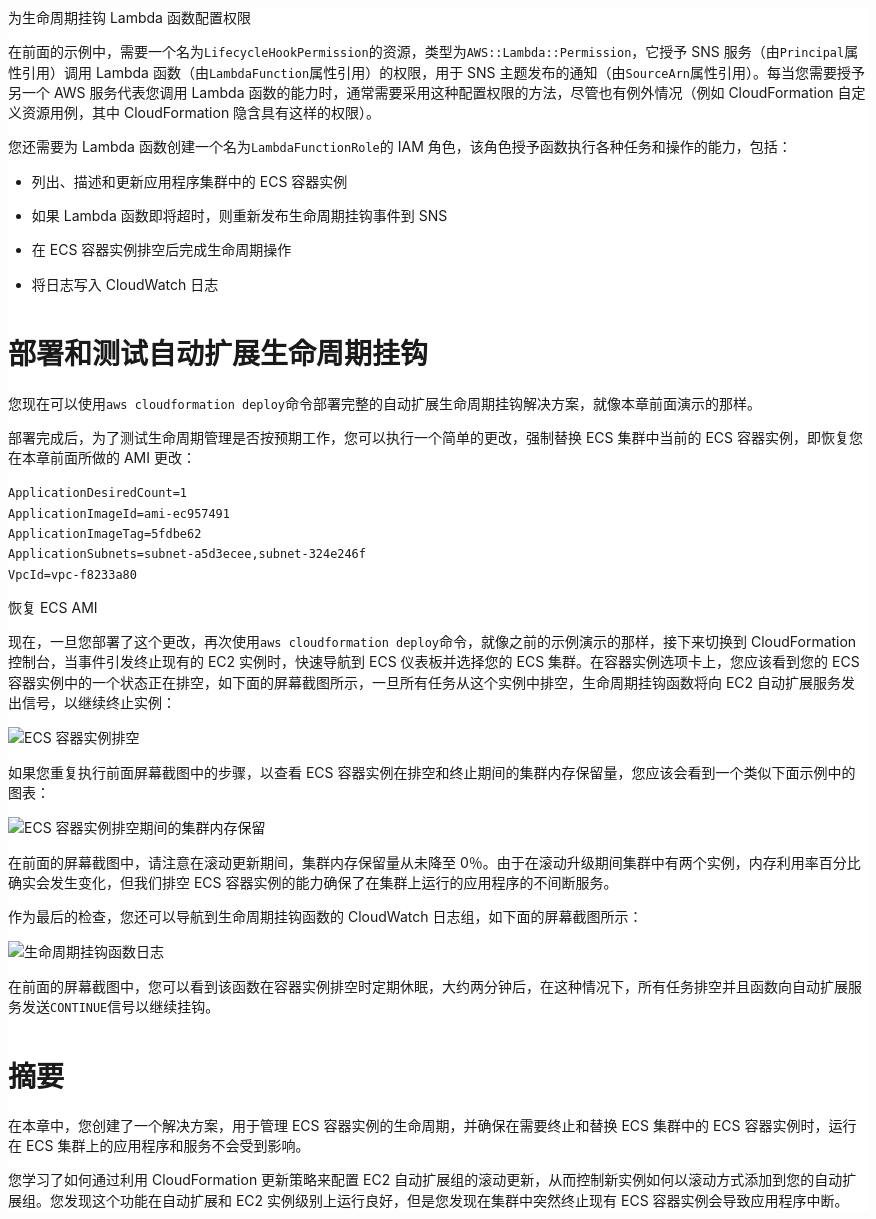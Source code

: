 为生命周期挂钩 Lambda 函数配置权限

在前面的示例中，需要一个名为`LifecycleHookPermission`的资源，类型为`AWS::Lambda::Permission`，它授予 SNS 服务（由`Principal`属性引用）调用 Lambda 函数（由`LambdaFunction`属性引用）的权限，用于 SNS 主题发布的通知（由`SourceArn`属性引用）。每当您需要授予另一个 AWS 服务代表您调用 Lambda 函数的能力时，通常需要采用这种配置权限的方法，尽管也有例外情况（例如 CloudFormation 自定义资源用例，其中 CloudFormation 隐含具有这样的权限）。

您还需要为 Lambda 函数创建一个名为`LambdaFunctionRole`的 IAM 角色，该角色授予函数执行各种任务和操作的能力，包括：

+   列出、描述和更新应用程序集群中的 ECS 容器实例

+   如果 Lambda 函数即将超时，则重新发布生命周期挂钩事件到 SNS

+   在 ECS 容器实例排空后完成生命周期操作

+   将日志写入 CloudWatch 日志

# 部署和测试自动扩展生命周期挂钩

您现在可以使用`aws cloudformation deploy`命令部署完整的自动扩展生命周期挂钩解决方案，就像本章前面演示的那样。

部署完成后，为了测试生命周期管理是否按预期工作，您可以执行一个简单的更改，强制替换 ECS 集群中当前的 ECS 容器实例，即恢复您在本章前面所做的 AMI 更改：

```
ApplicationDesiredCount=1
ApplicationImageId=ami-ec957491
ApplicationImageTag=5fdbe62
ApplicationSubnets=subnet-a5d3ecee,subnet-324e246f
VpcId=vpc-f8233a80
```

恢复 ECS AMI

现在，一旦您部署了这个更改，再次使用`aws cloudformation deploy`命令，就像之前的示例演示的那样，接下来切换到 CloudFormation 控制台，当事件引发终止现有的 EC2 实例时，快速导航到 ECS 仪表板并选择您的 ECS 集群。在容器实例选项卡上，您应该看到您的 ECS 容器实例中的一个状态正在排空，如下面的屏幕截图所示，一旦所有任务从这个实例中排空，生命周期挂钩函数将向 EC2 自动扩展服务发出信号，以继续终止实例：

![](https://github.com/OpenDocCN/freelearn-devops-zh/raw/master/docs/dkr-aws/img/48e994f8-8700-4055-85be-dce072cd5887.png)ECS 容器实例排空

如果您重复执行前面屏幕截图中的步骤，以查看 ECS 容器实例在排空和终止期间的集群内存保留量，您应该会看到一个类似下面示例中的图表：

![](https://github.com/OpenDocCN/freelearn-devops-zh/raw/master/docs/dkr-aws/img/6ce7187e-5fa4-4457-bea3-ce1220c04bb1.png)ECS 容器实例排空期间的集群内存保留

在前面的屏幕截图中，请注意在滚动更新期间，集群内存保留量从未降至 0％。由于在滚动升级期间集群中有两个实例，内存利用率百分比确实会发生变化，但我们排空 ECS 容器实例的能力确保了在集群上运行的应用程序的不间断服务。

作为最后的检查，您还可以导航到生命周期挂钩函数的 CloudWatch 日志组，如下面的屏幕截图所示：

![](https://github.com/OpenDocCN/freelearn-devops-zh/raw/master/docs/dkr-aws/img/5a4701c4-7ce4-4900-9301-222be446dc52.png)生命周期挂钩函数日志

在前面的屏幕截图中，您可以看到该函数在容器实例排空时定期休眠，大约两分钟后，在这种情况下，所有任务排空并且函数向自动扩展服务发送`CONTINUE`信号以继续挂钩。

# 摘要

在本章中，您创建了一个解决方案，用于管理 ECS 容器实例的生命周期，并确保在需要终止和替换 ECS 集群中的 ECS 容器实例时，运行在 ECS 集群上的应用程序和服务不会受到影响。

您学习了如何通过利用 CloudFormation 更新策略来配置 EC2 自动扩展组的滚动更新，从而控制新实例如何以滚动方式添加到您的自动扩展组。您发现这个功能在自动扩展和 EC2 实例级别上运行良好，但是您发现在集群中突然终止现有 ECS 容器实例会导致应用程序中断。

